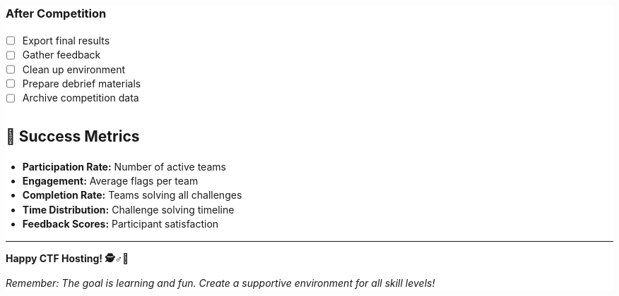 ### After Competition
- [ ] Export final results
- [ ] Gather feedback
- [ ] Clean up environment
- [ ] Prepare debrief materials
- [ ] Archive competition data

## 🎉 Success Metrics

- **Participation Rate:** Number of active teams
- **Engagement:** Average flags per team
- **Completion Rate:** Teams solving all challenges
- **Time Distribution:** Challenge solving timeline
- **Feedback Scores:** Participant satisfaction

---

**Happy CTF Hosting! 🕵️♂️🎯**

*Remember: The goal is learning and fun. Create a supportive environment for all skill levels!*